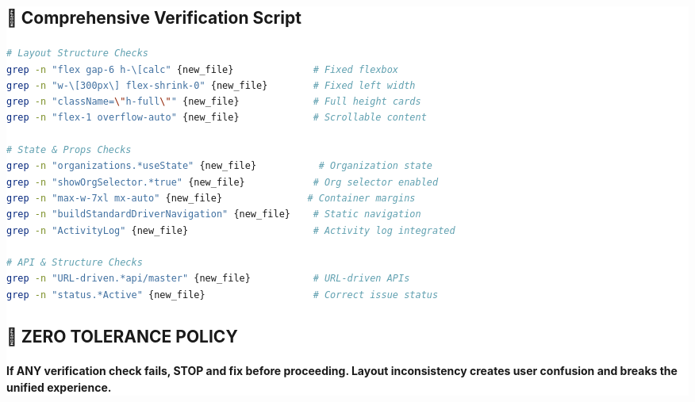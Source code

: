 ## 🔧 **Comprehensive Verification Script**
```bash
# Layout Structure Checks
grep -n "flex gap-6 h-\[calc" {new_file}              # Fixed flexbox
grep -n "w-\[300px\] flex-shrink-0" {new_file}        # Fixed left width
grep -n "className=\"h-full\"" {new_file}             # Full height cards
grep -n "flex-1 overflow-auto" {new_file}             # Scrollable content

# State & Props Checks  
grep -n "organizations.*useState" {new_file}           # Organization state
grep -n "showOrgSelector.*true" {new_file}            # Org selector enabled
grep -n "max-w-7xl mx-auto" {new_file}               # Container margins
grep -n "buildStandardDriverNavigation" {new_file}    # Static navigation
grep -n "ActivityLog" {new_file}                      # Activity log integrated

# API & Structure Checks
grep -n "URL-driven.*api/master" {new_file}           # URL-driven APIs
grep -n "status.*Active" {new_file}                   # Correct issue status
```

## 🚨 **ZERO TOLERANCE POLICY**

**If ANY verification check fails, STOP and fix before proceeding. Layout inconsistency creates user confusion and breaks the unified experience.** 